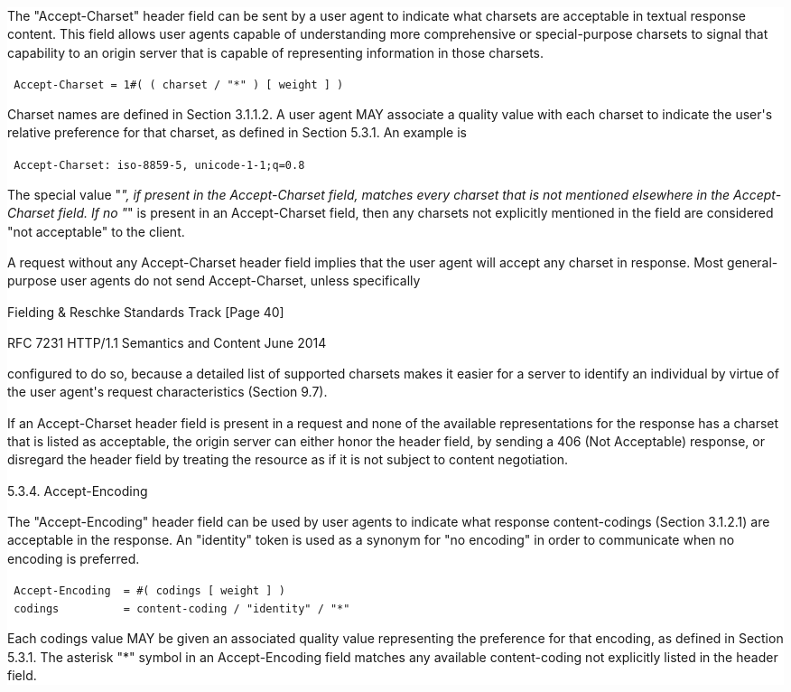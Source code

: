    The "Accept-Charset" header field can be sent by a user agent to
   indicate what charsets are acceptable in textual response content.
   This field allows user agents capable of understanding more
   comprehensive or special-purpose charsets to signal that capability
   to an origin server that is capable of representing information in
   those charsets.

     Accept-Charset = 1#( ( charset / "*" ) [ weight ] )

   Charset names are defined in Section 3.1.1.2.  A user agent MAY
   associate a quality value with each charset to indicate the user's
   relative preference for that charset, as defined in Section 5.3.1.
   An example is

     Accept-Charset: iso-8859-5, unicode-1-1;q=0.8

   The special value "*", if present in the Accept-Charset field,
   matches every charset that is not mentioned elsewhere in the
   Accept-Charset field.  If no "*" is present in an Accept-Charset
   field, then any charsets not explicitly mentioned in the field are
   considered "not acceptable" to the client.

   A request without any Accept-Charset header field implies that the
   user agent will accept any charset in response.  Most general-purpose
   user agents do not send Accept-Charset, unless specifically



Fielding & Reschke           Standards Track                   [Page 40]

 
RFC 7231             HTTP/1.1 Semantics and Content            June 2014


   configured to do so, because a detailed list of supported charsets
   makes it easier for a server to identify an individual by virtue of
   the user agent's request characteristics (Section 9.7).

   If an Accept-Charset header field is present in a request and none of
   the available representations for the response has a charset that is
   listed as acceptable, the origin server can either honor the header
   field, by sending a 406 (Not Acceptable) response, or disregard the
   header field by treating the resource as if it is not subject to
   content negotiation.

5.3.4.  Accept-Encoding

   The "Accept-Encoding" header field can be used by user agents to
   indicate what response content-codings (Section 3.1.2.1) are
   acceptable in the response.  An "identity" token is used as a synonym
   for "no encoding" in order to communicate when no encoding is
   preferred.

     Accept-Encoding  = #( codings [ weight ] )
     codings          = content-coding / "identity" / "*"

   Each codings value MAY be given an associated quality value
   representing the preference for that encoding, as defined in
   Section 5.3.1.  The asterisk "*" symbol in an Accept-Encoding field
   matches any available content-coding not explicitly listed in the
   header field.
